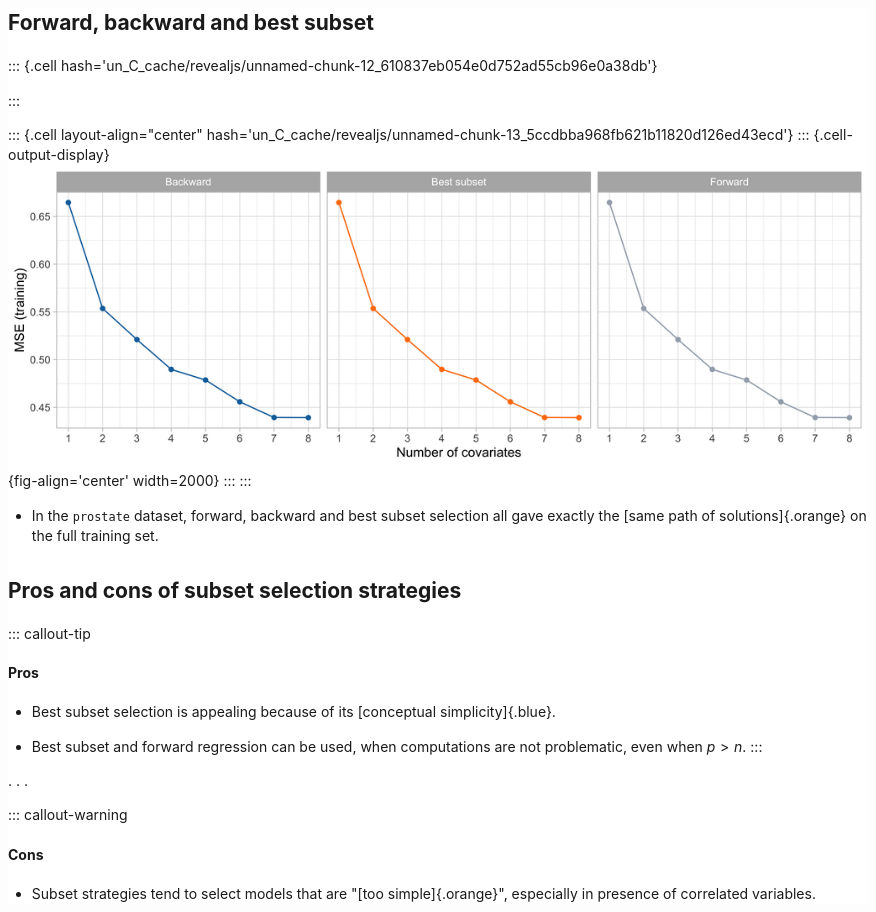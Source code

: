 ## Forward, backward and best subset


::: {.cell hash='un_C_cache/revealjs/unnamed-chunk-12_610837eb054e0d752ad55cb96e0a38db'}

:::

::: {.cell layout-align="center" hash='un_C_cache/revealjs/unnamed-chunk-13_5ccdbba968fb621b11820d126ed43ecd'}
::: {.cell-output-display}
![](un_C_files/figure-revealjs/unnamed-chunk-13-1.png){fig-align='center' width=2000}
:::
:::


-   In the `prostate` dataset, forward, backward and best subset
    selection all gave exactly the [same path of solutions]{.orange} on
    the full training set.

## Pros and cons of subset selection strategies

::: callout-tip
#### Pros

-   Best subset selection is appealing because of its [conceptual
    simplicity]{.blue}.

-   Best subset and forward regression can be used, when computations are not problematic, even when $p > n$.
:::

. . .

::: callout-warning
#### Cons

-   Subset strategies tend to select models that are "[too
    simple]{.orange}", especially in presence of correlated variables.
